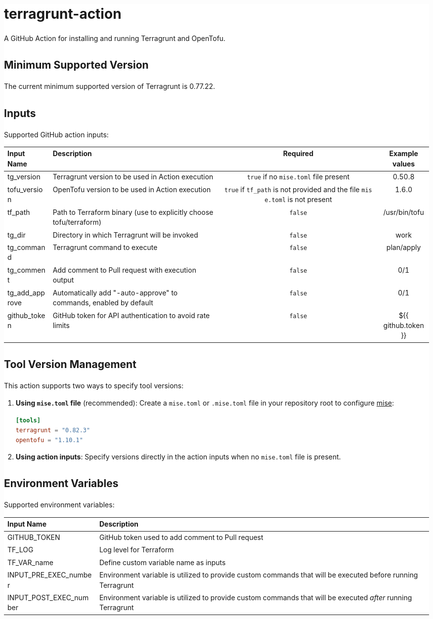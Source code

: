 # terragrunt-action

A GitHub Action for installing and running Terragrunt and OpenTofu.

## Minimum Supported Version

The current minimum supported version of Terragrunt is 0.77.22.

## Inputs

Supported GitHub action inputs:

| Input Name     | Description                                                        | Required                                                                    | Example values      |
|:---------------|:-------------------------------------------------------------------|:---------------------------------------------------------------------------:|:-------------------:|
| tg_version     | Terragrunt version to be used in Action execution                  | `true` if no `mise.toml` file present                                       |     0.50.8          |
| tofu_version   | OpenTofu version to be used in Action execution                    | `true` if `tf_path` is not provided and the file `mise.toml` is not present |     1.6.0           |
| tf_path        | Path to Terraform binary (use to explicitly choose tofu/terraform) | `false`                                                                     | /usr/bin/tofu       |
| tg_dir         | Directory in which Terragrunt will be invoked                      | `false`                                                                     |      work           |
| tg_command     | Terragrunt command to execute                                      | `false`                                                                     |   plan/apply        |
| tg_comment     | Add comment to Pull request with execution output                  | `false`                                                                     |      0/1            |
| tg_add_approve | Automatically add "-auto-approve" to commands, enabled by default  | `false`                                                                     |      0/1            |
| github_token   | GitHub token for API authentication to avoid rate limits           | `false`                                                                     | ${{ github.token }} |

## Tool Version Management

This action supports two ways to specify tool versions:

1. **Using `mise.toml` file** (recommended): Create a `mise.toml` or `.mise.toml` file in your repository root to configure [mise](https://github.com/jdx/mise):

   ```toml
   [tools]
   terragrunt = "0.82.3"
   opentofu = "1.10.1"
   ```

2. **Using action inputs**: Specify versions directly in the action inputs when no `mise.toml` file is present.

## Environment Variables

Supported environment variables:

| Input Name             | Description                                                                                                  |
|:-----------------------|:-------------------------------------------------------------------------------------------------------------|
| GITHUB_TOKEN           | GitHub token used to add comment to Pull request                                                             |
| TF_LOG                 | Log level for Terraform                                                                                      |
| TF_VAR_name            | Define custom variable name as inputs                                                                        |
| INPUT_PRE_EXEC_number  | Environment variable is utilized to provide custom commands that will be executed before running Terragrunt  |
| INPUT_POST_EXEC_number | Environment variable is utilized to provide custom commands that will be executed *after* running Terragrunt |
